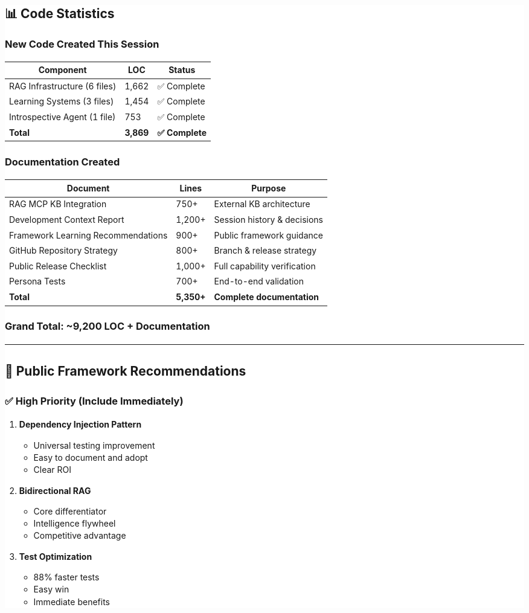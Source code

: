 
## 📊 Code Statistics

### New Code Created This Session

| Component | LOC | Status |
|-----------|-----|--------|
| RAG Infrastructure (6 files) | 1,662 | ✅ Complete |
| Learning Systems (3 files) | 1,454 | ✅ Complete |
| Introspective Agent (1 file) | 753 | ✅ Complete |
| **Total** | **3,869** | **✅ Complete** |

### Documentation Created

| Document | Lines | Purpose |
|----------|-------|---------|
| RAG MCP KB Integration | 750+ | External KB architecture |
| Development Context Report | 1,200+ | Session history & decisions |
| Framework Learning Recommendations | 900+ | Public framework guidance |
| GitHub Repository Strategy | 800+ | Branch & release strategy |
| Public Release Checklist | 1,000+ | Full capability verification |
| Persona Tests | 700+ | End-to-end validation |
| **Total** | **5,350+** | **Complete documentation** |

### Grand Total: ~9,200 LOC + Documentation

---

## 🎯 Public Framework Recommendations

### ✅ High Priority (Include Immediately)

1. **Dependency Injection Pattern**
   - Universal testing improvement
   - Easy to document and adopt
   - Clear ROI

2. **Bidirectional RAG**
   - Core differentiator
   - Intelligence flywheel
   - Competitive advantage

3. **Test Optimization**
   - 88% faster tests
   - Easy win
   - Immediate benefits
